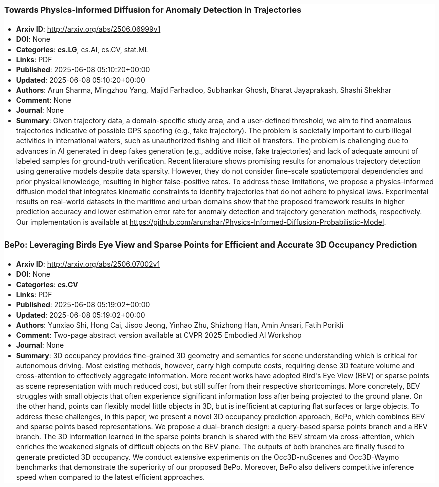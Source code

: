 ### Towards Physics-informed Diffusion for Anomaly Detection in Trajectories
- **Arxiv ID**: http://arxiv.org/abs/2506.06999v1
- **DOI**: None
- **Categories**: **cs.LG**, cs.AI, cs.CV, stat.ML
- **Links**: [PDF](http://arxiv.org/pdf/2506.06999v1)
- **Published**: 2025-06-08 05:10:20+00:00
- **Updated**: 2025-06-08 05:10:20+00:00
- **Authors**: Arun Sharma, Mingzhou Yang, Majid Farhadloo, Subhankar Ghosh, Bharat Jayaprakash, Shashi Shekhar
- **Comment**: None
- **Journal**: None
- **Summary**: Given trajectory data, a domain-specific study area, and a user-defined threshold, we aim to find anomalous trajectories indicative of possible GPS spoofing (e.g., fake trajectory). The problem is societally important to curb illegal activities in international waters, such as unauthorized fishing and illicit oil transfers. The problem is challenging due to advances in AI generated in deep fakes generation (e.g., additive noise, fake trajectories) and lack of adequate amount of labeled samples for ground-truth verification. Recent literature shows promising results for anomalous trajectory detection using generative models despite data sparsity. However, they do not consider fine-scale spatiotemporal dependencies and prior physical knowledge, resulting in higher false-positive rates. To address these limitations, we propose a physics-informed diffusion model that integrates kinematic constraints to identify trajectories that do not adhere to physical laws. Experimental results on real-world datasets in the maritime and urban domains show that the proposed framework results in higher prediction accuracy and lower estimation error rate for anomaly detection and trajectory generation methods, respectively. Our implementation is available at https://github.com/arunshar/Physics-Informed-Diffusion-Probabilistic-Model.



### BePo: Leveraging Birds Eye View and Sparse Points for Efficient and Accurate 3D Occupancy Prediction
- **Arxiv ID**: http://arxiv.org/abs/2506.07002v1
- **DOI**: None
- **Categories**: **cs.CV**
- **Links**: [PDF](http://arxiv.org/pdf/2506.07002v1)
- **Published**: 2025-06-08 05:19:02+00:00
- **Updated**: 2025-06-08 05:19:02+00:00
- **Authors**: Yunxiao Shi, Hong Cai, Jisoo Jeong, Yinhao Zhu, Shizhong Han, Amin Ansari, Fatih Porikli
- **Comment**: Two-page abstract version available at CVPR 2025 Embodied AI Workshop
- **Journal**: None
- **Summary**: 3D occupancy provides fine-grained 3D geometry and semantics for scene understanding which is critical for autonomous driving. Most existing methods, however, carry high compute costs, requiring dense 3D feature volume and cross-attention to effectively aggregate information. More recent works have adopted Bird's Eye View (BEV) or sparse points as scene representation with much reduced cost, but still suffer from their respective shortcomings. More concretely, BEV struggles with small objects that often experience significant information loss after being projected to the ground plane. On the other hand, points can flexibly model little objects in 3D, but is inefficient at capturing flat surfaces or large objects. To address these challenges, in this paper, we present a novel 3D occupancy prediction approach, BePo, which combines BEV and sparse points based representations. We propose a dual-branch design: a query-based sparse points branch and a BEV branch. The 3D information learned in the sparse points branch is shared with the BEV stream via cross-attention, which enriches the weakened signals of difficult objects on the BEV plane. The outputs of both branches are finally fused to generate predicted 3D occupancy. We conduct extensive experiments on the Occ3D-nuScenes and Occ3D-Waymo benchmarks that demonstrate the superiority of our proposed BePo. Moreover, BePo also delivers competitive inference speed when compared to the latest efficient approaches.
